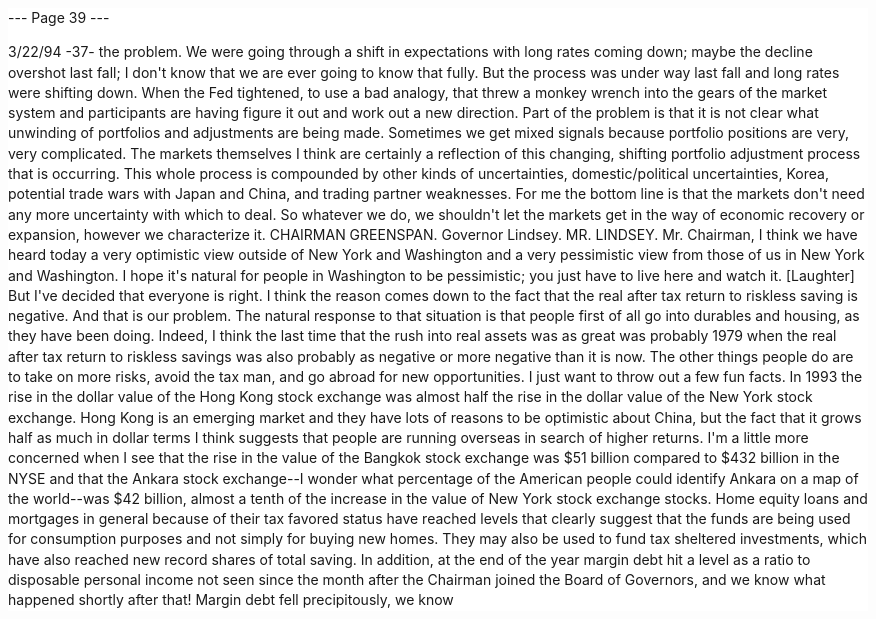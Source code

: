 --- Page 39 ---

3/22/94 -37-
the problem. We were going through a shift in expectations with long
rates coming down; maybe the decline overshot last fall; I don't know
that we are ever going to know that fully. But the process was under
way last fall and long rates were shifting down. When the Fed
tightened, to use a bad analogy, that threw a monkey wrench into the
gears of the market system and participants are having figure it out
and work out a new direction. Part of the problem is that it is not
clear what unwinding of portfolios and adjustments are being made.
Sometimes we get mixed signals because portfolio positions are very,
very complicated. The markets themselves I think are certainly a
reflection of this changing, shifting portfolio adjustment process
that is occurring. This whole process is compounded by other kinds of
uncertainties, domestic/political uncertainties, Korea, potential
trade wars with Japan and China, and trading partner weaknesses. For
me the bottom line is that the markets don't need any more uncertainty
with which to deal. So whatever we do, we shouldn't let the markets
get in the way of economic recovery or expansion, however we
characterize it.
CHAIRMAN GREENSPAN. Governor Lindsey.
MR. LINDSEY. Mr. Chairman, I think we have heard today a
very optimistic view outside of New York and Washington and a very
pessimistic view from those of us in New York and Washington. I hope
it's natural for people in Washington to be pessimistic; you just have
to live here and watch it. [Laughter] But I've decided that everyone
is right. I think the reason comes down to the fact that the real
after tax return to riskless saving is negative. And that is our
problem. The natural response to that situation is that people first
of all go into durables and housing, as they have been doing. Indeed,
I think the last time that the rush into real assets was as great was
probably 1979 when the real after tax return to riskless savings was
also probably as negative or more negative than it is now. The other
things people do are to take on more risks, avoid the tax man, and go
abroad for new opportunities.
I just want to throw out a few fun facts. In 1993 the rise
in the dollar value of the Hong Kong stock exchange was almost half
the rise in the dollar value of the New York stock exchange. Hong
Kong is an emerging market and they have lots of reasons to be
optimistic about China, but the fact that it grows half as much in
dollar terms I think suggests that people are running overseas in
search of higher returns. I'm a little more concerned when I see that
the rise in the value of the Bangkok stock exchange was $51 billion
compared to $432 billion in the NYSE and that the Ankara stock
exchange--I wonder what percentage of the American people could
identify Ankara on a map of the world--was $42 billion, almost a tenth
of the increase in the value of New York stock exchange stocks.
Home equity loans and mortgages in general because of their
tax favored status have reached levels that clearly suggest that the
funds are being used for consumption purposes and not simply for
buying new homes. They may also be used to fund tax sheltered
investments, which have also reached new record shares of total
saving. In addition, at the end of the year margin debt hit a level
as a ratio to disposable personal income not seen since the month
after the Chairman joined the Board of Governors, and we know what
happened shortly after that! Margin debt fell precipitously, we know
